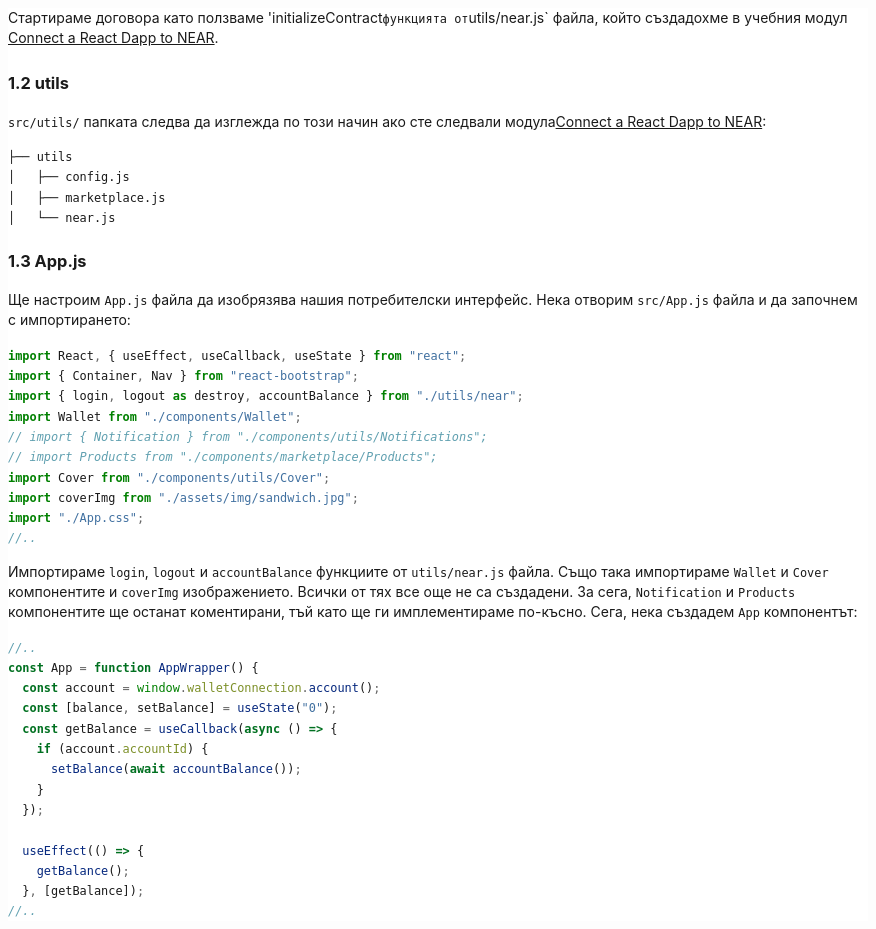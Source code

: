 Стартираме договора като ползваме 'initializeContract` функцията от `utils/near.js`  файла, който създадохме в учебния модул [Connect a React Dapp to NEAR](/near101_chapter_2.md).

### 1.2 utils
`src/utils/`  папката следва да изглежда по този начин ако сте следвали модула[Connect a React Dapp to NEAR](/near101_chapter_2.md):
```
├── utils
│   ├── config.js
│   ├── marketplace.js
│   └── near.js
```

### 1.3 App.js
Ще настроим `App.js` файла да изобрязява нашия потребителски интерфейс. Нека отворим `src/App.js`  файла и да започнем с импортирането:
```js
import React, { useEffect, useCallback, useState } from "react";
import { Container, Nav } from "react-bootstrap";
import { login, logout as destroy, accountBalance } from "./utils/near";
import Wallet from "./components/Wallet";
// import { Notification } from "./components/utils/Notifications";
// import Products from "./components/marketplace/Products";
import Cover from "./components/utils/Cover";
import coverImg from "./assets/img/sandwich.jpg";
import "./App.css";
//..
```

 
Импортираме `login`, `logout` и `accountBalance` функциите от `utils/near.js` файла. Също така импортираме `Wallet` и `Cover` компонентите и `coverImg` изображението. Всички от тях все още не са създадени.
За сега, `Notification` и `Products` компонентите ще останат коментирани, тъй като ще ги имплементираме по-късно. 
Сега, нека създадем `App`  компонентът:
```js
//..
const App = function AppWrapper() {
  const account = window.walletConnection.account();
  const [balance, setBalance] = useState("0");
  const getBalance = useCallback(async () => {
    if (account.accountId) {
      setBalance(await accountBalance());
    }
  });

  useEffect(() => {
    getBalance();
  }, [getBalance]);
//..
```
